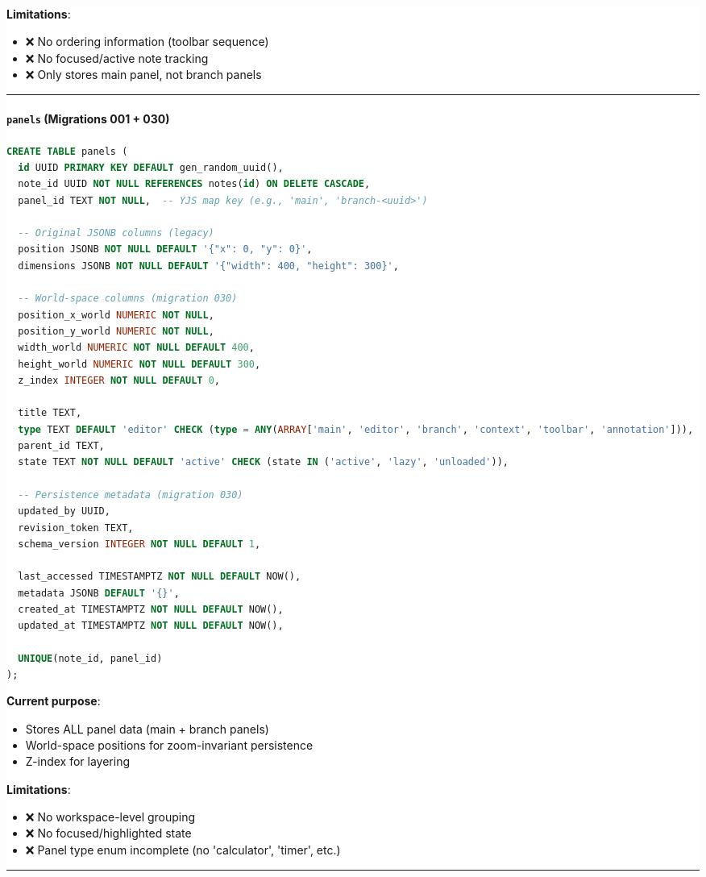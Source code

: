 **Limitations**:
- ❌ No ordering information (toolbar sequence)
- ❌ No focused/active note tracking
- ❌ Only stores main panel, not branch panels

---

#### `panels` (Migrations 001 + 030)
```sql
CREATE TABLE panels (
  id UUID PRIMARY KEY DEFAULT gen_random_uuid(),
  note_id UUID NOT NULL REFERENCES notes(id) ON DELETE CASCADE,
  panel_id TEXT NOT NULL,  -- YJS map key (e.g., 'main', 'branch-<uuid>')

  -- Original JSONB columns (legacy)
  position JSONB NOT NULL DEFAULT '{"x": 0, "y": 0}',
  dimensions JSONB NOT NULL DEFAULT '{"width": 400, "height": 300}',

  -- World-space columns (migration 030)
  position_x_world NUMERIC NOT NULL,
  position_y_world NUMERIC NOT NULL,
  width_world NUMERIC NOT NULL DEFAULT 400,
  height_world NUMERIC NOT NULL DEFAULT 300,
  z_index INTEGER NOT NULL DEFAULT 0,

  title TEXT,
  type TEXT DEFAULT 'editor' CHECK (type = ANY(ARRAY['main', 'editor', 'branch', 'context', 'toolbar', 'annotation'])),
  parent_id TEXT,
  state TEXT NOT NULL DEFAULT 'active' CHECK (state IN ('active', 'lazy', 'unloaded')),

  -- Persistence metadata (migration 030)
  updated_by UUID,
  revision_token TEXT,
  schema_version INTEGER NOT NULL DEFAULT 1,

  last_accessed TIMESTAMPTZ NOT NULL DEFAULT NOW(),
  metadata JSONB DEFAULT '{}',
  created_at TIMESTAMPTZ NOT NULL DEFAULT NOW(),
  updated_at TIMESTAMPTZ NOT NULL DEFAULT NOW(),

  UNIQUE(note_id, panel_id)
);
```

**Current purpose**:
- Stores ALL panel data (main + branch panels)
- World-space positions for zoom-invariant persistence
- Z-index for layering

**Limitations**:
- ❌ No workspace-level grouping
- ❌ No focused/highlighted state
- ❌ Panel type enum incomplete (no 'calculator', 'timer', etc.)

---